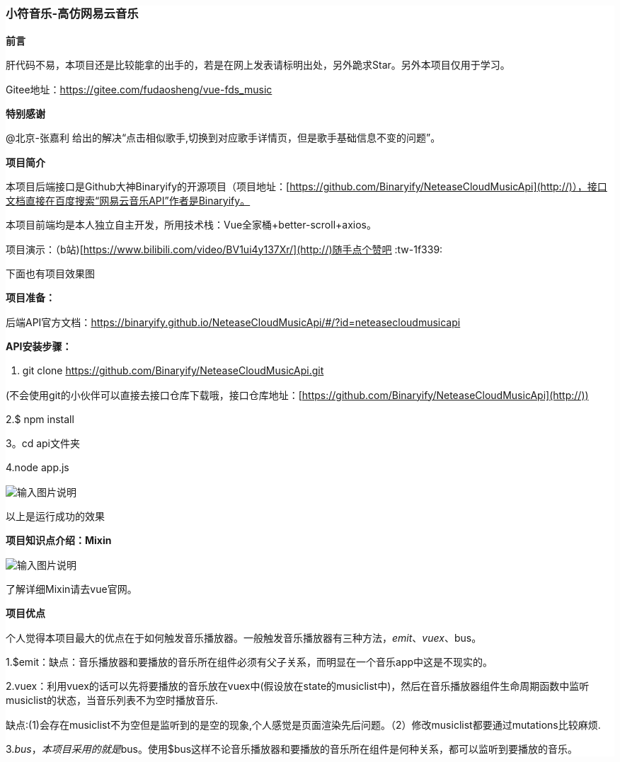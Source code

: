 ### 小符音乐-高仿网易云音乐

 **前言**

肝代码不易，本项目还是比较能拿的出手的，若是在网上发表请标明出处，另外跪求Star。另外本项目仅用于学习。 

Gitee地址：https://gitee.com/fudaosheng/vue-fds_music

 **特别感谢** 

@北京-张嘉利 给出的解决“点击相似歌手,切换到对应歌手详情页，但是歌手基础信息不变的问题”。

 **项目简介** 

本项目后端接口是Github大神Binaryify的开源项目（项目地址：[https://github.com/Binaryify/NeteaseCloudMusicApi](http://)），接口文档直接在百度搜索“网易云音乐API”作者是Binaryify。

本项目前端均是本人独立自主开发，所用技术栈：Vue全家桶+better-scroll+axios。

项目演示：（b站)[https://www.bilibili.com/video/BV1ui4y137Xr/](http://)随手点个赞吧 :tw-1f339: 

下面也有项目效果图

 **项目准备：** 

后端API官方文档：[https://binaryify.github.io/NeteaseCloudMusicApi/#/?id=neteasecloudmusicapi
](http://)

 **API安装步骤：** 

1. git clone https://github.com/Binaryify/NeteaseCloudMusicApi.git

(不会使用git的小伙伴可以直接去接口仓库下载哦，接口仓库地址：[https://github.com/Binaryify/NeteaseCloudMusicApi](http://))

2.$ npm install

3。cd api文件夹

4.node app.js

![输入图片说明](https://images.gitee.com/uploads/images/2020/0713/093904_5acf461a_7602838.png "屏幕截图.png")

以上是运行成功的效果

 **项目知识点介绍：Mixin** 

![输入图片说明](https://images.gitee.com/uploads/images/2020/0713/094104_d9a27d78_7602838.png "屏幕截图.png")

了解详细Mixin请去vue官网。

 **项目优点** 

个人觉得本项目最大的优点在于如何触发音乐播放器。一般触发音乐播放器有三种方法，$emit、vuex、$bus。

1.$emit：缺点：音乐播放器和要播放的音乐所在组件必须有父子关系，而明显在一个音乐app中这是不现实的。

2.vuex：利用vuex的话可以先将要播放的音乐放在vuex中(假设放在state的musiclist中)，然后在音乐播放器组件生命周期函数中监听musiclist的状态，当音乐列表不为空时播放音乐.

缺点:(1)会存在musiclist不为空但是监听到的是空的现象,个人感觉是页面渲染先后问题。（2）修改musiclist都要通过mutations比较麻烦.

3.$bus，本项目采用的就是$bus。使用$bus这样不论音乐播放器和要播放的音乐所在组件是何种关系，都可以监听到要播放的音乐。
